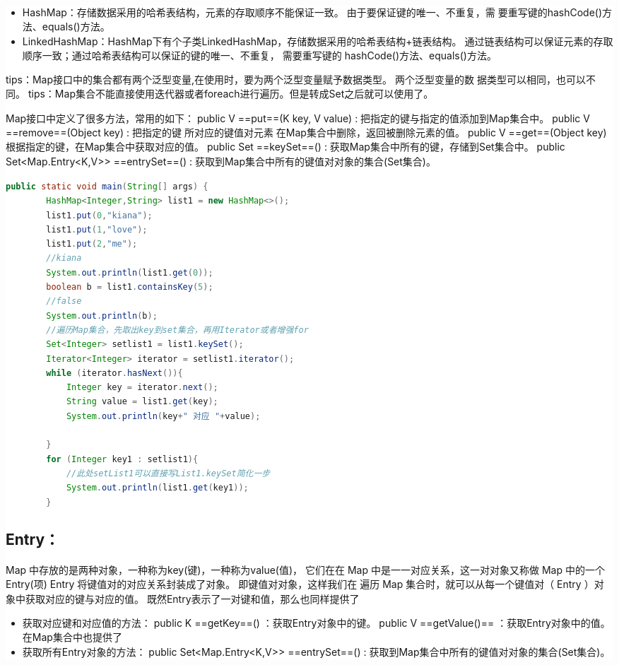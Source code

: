 * HashMap：存储数据采用的哈希表结构，元素的存取顺序不能保证一致。
由于要保证键的唯一、不重复，需 要重写键的hashCode()方法、equals()方法。
* LinkedHashMap：HashMap下有个子类LinkedHashMap，存储数据采用的哈希表结构+链表结构。
通过链表结构可以保证元素的存取顺序一致；通过哈希表结构可以保证的键的唯一、不重复，
需要重写键的 hashCode()方法、equals()方法。

tips：Map接口中的集合都有两个泛型变量,在使用时，要为两个泛型变量赋予数据类型。
两个泛型变量的数 据类型可以相同，也可以不同。
tips：Map集合不能直接使用迭代器或者foreach进行遍历。但是转成Set之后就可以使用了。

Map接口中定义了很多方法，常用的如下：
public V ==put==(K key, V value) : 把指定的键与指定的值添加到Map集合中。
public V ==remove==(Object key) : 把指定的键 所对应的键值对元素 在Map集合中删除，返回被删除元素的值。
public V ==get==(Object key) 根据指定的键，在Map集合中获取对应的值。
public Set<K> ==keySet==() : 获取Map集合中所有的键，存储到Set集合中。
public Set<Map.Entry<K,V>> ==entrySet==() : 获取到Map集合中所有的键值对对象的集合(Set集合)。

```java
public static void main(String[] args) {
        HashMap<Integer,String> list1 = new HashMap<>();
        list1.put(0,"kiana");
        list1.put(1,"love");
        list1.put(2,"me");
        //kiana
        System.out.println(list1.get(0));
        boolean b = list1.containsKey(5);
        //false
        System.out.println(b);
        //遍历Map集合，先取出key到set集合，再用Iterator或者增强for
        Set<Integer> setlist1 = list1.keySet();
        Iterator<Integer> iterator = setlist1.iterator();
        while (iterator.hasNext()){
            Integer key = iterator.next();
            String value = list1.get(key);
            System.out.println(key+" 对应 "+value);

        }
        for (Integer key1 : setlist1){
            //此处setList1可以直接写List1.keySet简化一步
            System.out.println(list1.get(key1));
        }
```
## Entry：
Map 中存放的是两种对象，一种称为key(键)，一种称为value(值)，
它们在在 Map 中是一一对应关系，这一对对象又称做 Map 中的一个 Entry(项) 
Entry 将键值对的对应关系封装成了对象。
即键值对对象，这样我们在
遍历 Map 集合时，就可以从每一个键值对（ Entry ）对象中获取对应的键与对应的值。
既然Entry表示了一对键和值，那么也同样提供了
* 获取对应键和对应值的方法：
public K ==getKey==() ：获取Entry对象中的键。
public V ==getValue()== ：获取Entry对象中的值。
在Map集合中也提供了
* 获取所有Entry对象的方法：
public Set<Map.Entry<K,V>> ==entrySet==() : 获取到Map集合中所有的键值对对象的集合(Set集合)。
